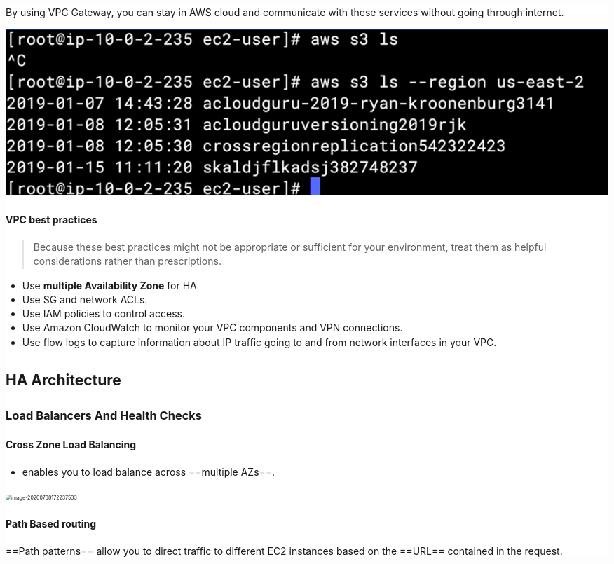 By using VPC Gateway, you can stay in AWS cloud and communicate with these services without going through internet.

![VPC-Endpoint-example](2020-06-01-AWS-domain-knowledge.assets/VPC-Endpoint-example.png)





#### VPC best practices

> Because these best practices might not be appropriate or sufficient for your environment, treat them as helpful considerations rather than prescriptions.

- Use __multiple Availability Zone__ for HA
- Use SG and network ACLs. 
- Use IAM policies to control access.
- Use Amazon CloudWatch to monitor your VPC components and VPN connections.
- Use flow logs to capture information about IP traffic going to and from network interfaces in your VPC. 



## HA Architecture





### Load Balancers And Health Checks 



#### Cross Zone Load Balancing

- enables you to load balance across ==multiple AZs==. 

<img src="https://raw.githubusercontent.com/hbxz/picture-storage/master/2020/07/image-20200708172237533.png" alt="image-20200708172237533" style="zoom:50%;" />



#### Path Based routing

==Path patterns== allow you to direct traffic to different EC2 instances based on the ==URL== contained in the request. 

